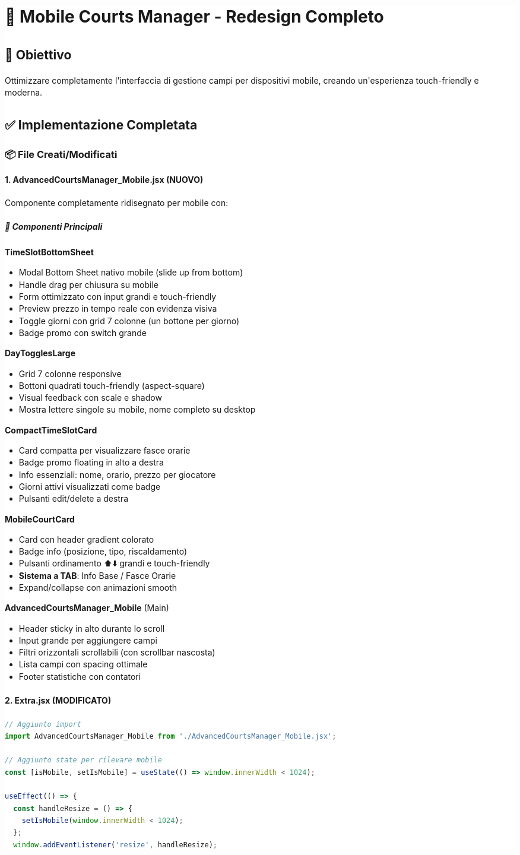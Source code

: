 # 📱 Mobile Courts Manager - Redesign Completo

## 🎯 Obiettivo
Ottimizzare completamente l'interfaccia di gestione campi per dispositivi mobile, creando un'esperienza touch-friendly e moderna.

## ✅ Implementazione Completata

### 📦 File Creati/Modificati

#### 1. **AdvancedCourtsManager_Mobile.jsx** (NUOVO)
Componente completamente ridisegnato per mobile con:

##### 🎨 Componenti Principali

**TimeSlotBottomSheet**
- Modal Bottom Sheet nativo mobile (slide up from bottom)
- Handle drag per chiusura su mobile
- Form ottimizzato con input grandi e touch-friendly
- Preview prezzo in tempo reale con evidenza visiva
- Toggle giorni con grid 7 colonne (un bottone per giorno)
- Badge promo con switch grande

**DayTogglesLarge** 
- Grid 7 colonne responsive
- Bottoni quadrati touch-friendly (aspect-square)
- Visual feedback con scale e shadow
- Mostra lettere singole su mobile, nome completo su desktop

**CompactTimeSlotCard**
- Card compatta per visualizzare fasce orarie
- Badge promo floating in alto a destra
- Info essenziali: nome, orario, prezzo per giocatore
- Giorni attivi visualizzati come badge
- Pulsanti edit/delete a destra

**MobileCourtCard**
- Card con header gradient colorato
- Badge info (posizione, tipo, riscaldamento)
- Pulsanti ordinamento ⬆️⬇️ grandi e touch-friendly
- **Sistema a TAB**: Info Base / Fasce Orarie
- Expand/collapse con animazioni smooth

**AdvancedCourtsManager_Mobile** (Main)
- Header sticky in alto durante lo scroll
- Input grande per aggiungere campi
- Filtri orizzontali scrollabili (con scrollbar nascosta)
- Lista campi con spacing ottimale
- Footer statistiche con contatori

#### 2. **Extra.jsx** (MODIFICATO)
```jsx
// Aggiunto import
import AdvancedCourtsManager_Mobile from './AdvancedCourtsManager_Mobile.jsx';

// Aggiunto state per rilevare mobile
const [isMobile, setIsMobile] = useState(() => window.innerWidth < 1024);

useEffect(() => {
  const handleResize = () => {
    setIsMobile(window.innerWidth < 1024);
  };
  window.addEventListener('resize', handleResize);
```